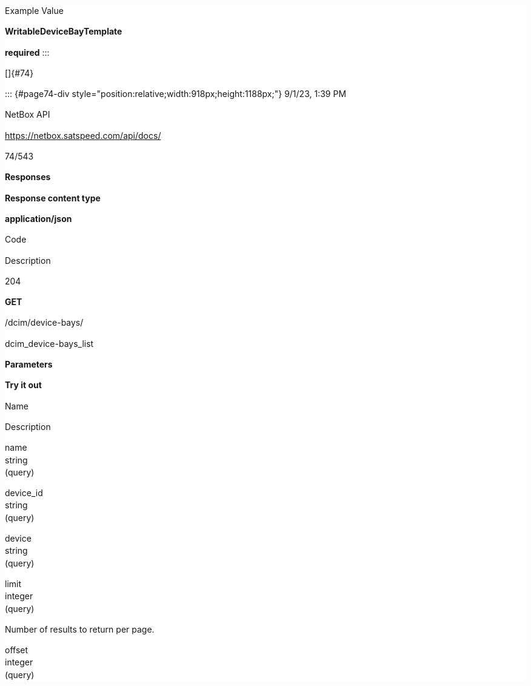 Example Value

**WritableDeviceBayTemplate**

**required**
:::

[]{#74}

::: {#page74-div style="position:relative;width:918px;height:1188px;"}
9/1/23, 1:39 PM

NetBox API

https://netbox.satspeed.com/api/docs/

74/543

**Responses**

**Response content type**

**application/json**

Code

Description

204

**GET**

/dcim/device-bays/

dcim_device-bays_list

**Parameters**

**Try it out**

Name

Description

name\
string\
(query)

device_id\
string\
(query)

device\
string\
(query)

limit\
integer\
(query)

Number of results to return per page.

offset\
integer\
(query)

